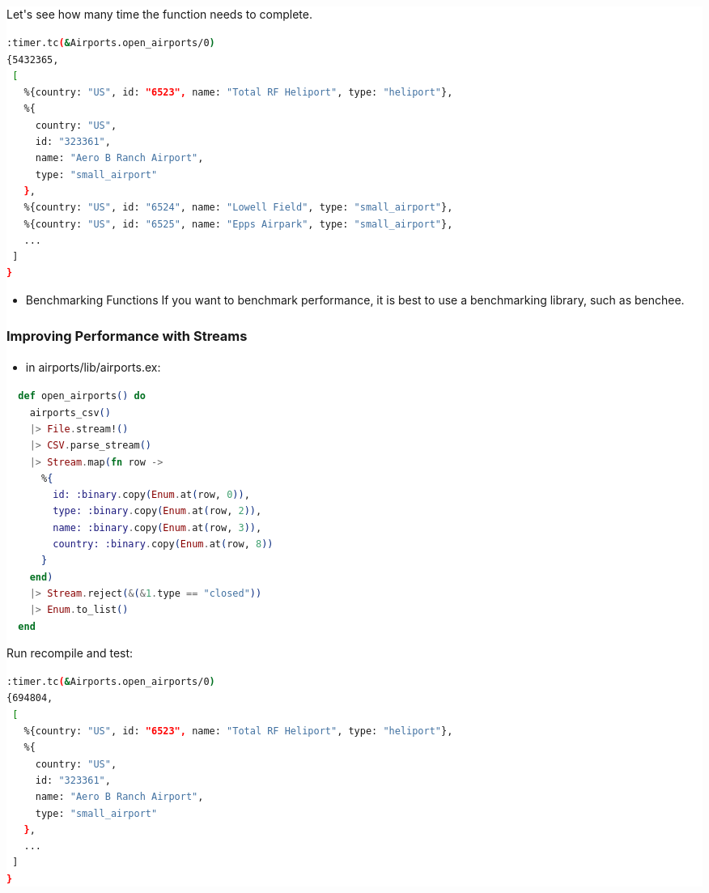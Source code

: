 Let's see how many time the function needs to complete.

```sh
:timer.tc(&Airports.open_airports/0)
{5432365,
 [
   %{country: "US", id: "6523", name: "Total RF Heliport", type: "heliport"},
   %{
     country: "US",
     id: "323361",
     name: "Aero B Ranch Airport",
     type: "small_airport"
   },
   %{country: "US", id: "6524", name: "Lowell Field", type: "small_airport"},
   %{country: "US", id: "6525", name: "Epps Airpark", type: "small_airport"},
   ...
 ]
}
```

- Benchmarking Functions
If you want to benchmark performance, it is best to use a benchmarking library, such as benchee.

### Improving Performance with Streams

- in airports/lib/airports.ex:
```elixir
  def open_airports() do
    airports_csv()
    |> File.stream!()
    |> CSV.parse_stream()
    |> Stream.map(fn row ->
      %{
        id: :binary.copy(Enum.at(row, 0)),
        type: :binary.copy(Enum.at(row, 2)),
        name: :binary.copy(Enum.at(row, 3)),
        country: :binary.copy(Enum.at(row, 8))
      }
    end)
    |> Stream.reject(&(&1.type == "closed"))
    |> Enum.to_list()
  end
```

Run recompile and test:
```sh
:timer.tc(&Airports.open_airports/0)
{694804,
 [
   %{country: "US", id: "6523", name: "Total RF Heliport", type: "heliport"},
   %{
     country: "US",
     id: "323361",
     name: "Aero B Ranch Airport",
     type: "small_airport"
   },
   ...
 ]
}
```
